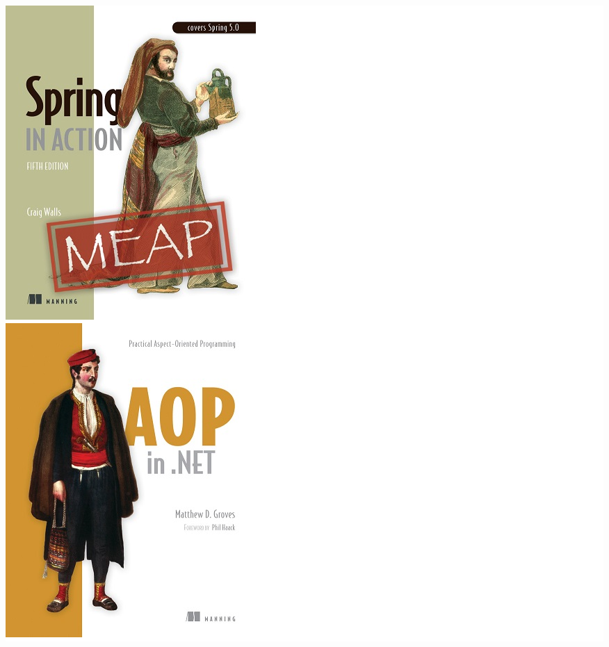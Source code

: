 <div class="image-box"><a href="{{site.url}}/daily/2017/10/24/#manning-daily-2"><img class="resize" alt="Spring in Action, Fifth Edition" src="/assets/img/learning/manning/spring-in-action-fifth-edition.png"/></a></div>
<div class="image-box"><a href="{{site.url}}/daily/2017/10/24/#manning-daily-3"><img class="resize" alt="AOP in .NET" src="/assets/img/learning/manning/aop-in-action.png"/></a></div>
